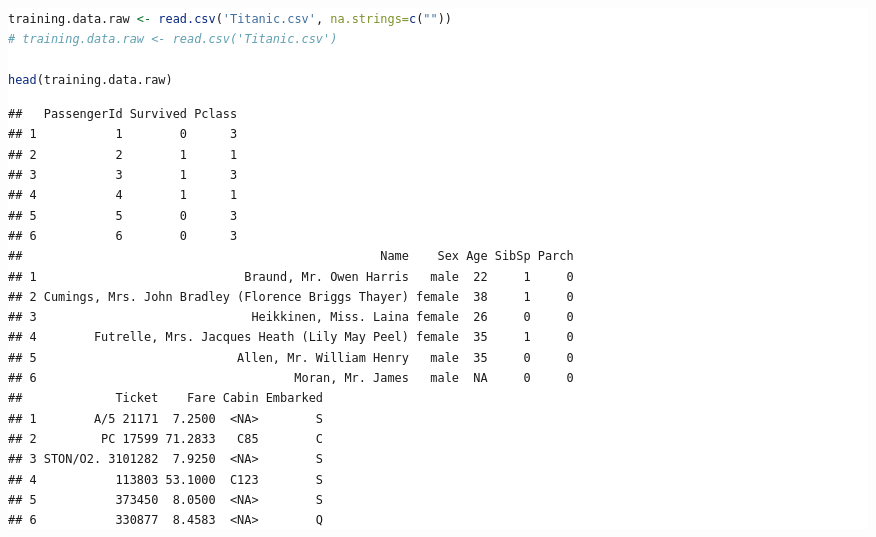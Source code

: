 ``` r
training.data.raw <- read.csv('Titanic.csv', na.strings=c(""))
# training.data.raw <- read.csv('Titanic.csv')

head(training.data.raw)
```

    ##   PassengerId Survived Pclass
    ## 1           1        0      3
    ## 2           2        1      1
    ## 3           3        1      3
    ## 4           4        1      1
    ## 5           5        0      3
    ## 6           6        0      3
    ##                                                  Name    Sex Age SibSp Parch
    ## 1                             Braund, Mr. Owen Harris   male  22     1     0
    ## 2 Cumings, Mrs. John Bradley (Florence Briggs Thayer) female  38     1     0
    ## 3                              Heikkinen, Miss. Laina female  26     0     0
    ## 4        Futrelle, Mrs. Jacques Heath (Lily May Peel) female  35     1     0
    ## 5                            Allen, Mr. William Henry   male  35     0     0
    ## 6                                    Moran, Mr. James   male  NA     0     0
    ##             Ticket    Fare Cabin Embarked
    ## 1        A/5 21171  7.2500  <NA>        S
    ## 2         PC 17599 71.2833   C85        C
    ## 3 STON/O2. 3101282  7.9250  <NA>        S
    ## 4           113803 53.1000  C123        S
    ## 5           373450  8.0500  <NA>        S
    ## 6           330877  8.4583  <NA>        Q
